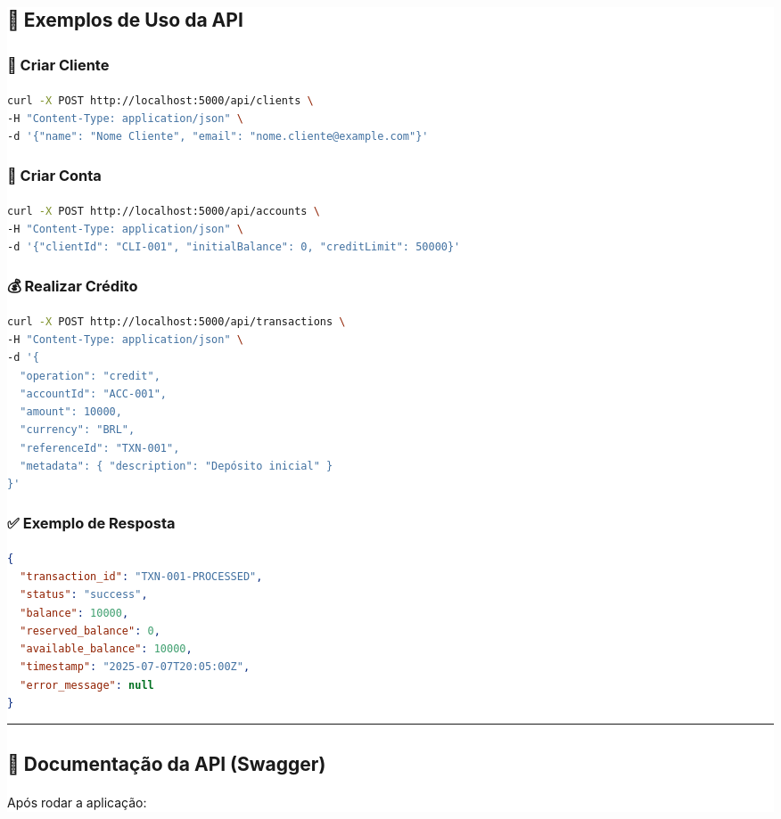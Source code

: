 
## 📡 Exemplos de Uso da API

### 🧍 Criar Cliente

```bash
curl -X POST http://localhost:5000/api/clients \
-H "Content-Type: application/json" \
-d '{"name": "Nome Cliente", "email": "nome.cliente@example.com"}'
```

### 🏦 Criar Conta

```bash
curl -X POST http://localhost:5000/api/accounts \
-H "Content-Type: application/json" \
-d '{"clientId": "CLI-001", "initialBalance": 0, "creditLimit": 50000}'
```

### 💰 Realizar Crédito

```bash
curl -X POST http://localhost:5000/api/transactions \
-H "Content-Type: application/json" \
-d '{
  "operation": "credit",
  "accountId": "ACC-001",
  "amount": 10000,
  "currency": "BRL",
  "referenceId": "TXN-001",
  "metadata": { "description": "Depósito inicial" }
}'
```

### ✅ Exemplo de Resposta

```json
{
  "transaction_id": "TXN-001-PROCESSED",
  "status": "success",
  "balance": 10000,
  "reserved_balance": 0,
  "available_balance": 10000,
  "timestamp": "2025-07-07T20:05:00Z",
  "error_message": null
}
```

---

## 📘 Documentação da API (Swagger)

Após rodar a aplicação:
